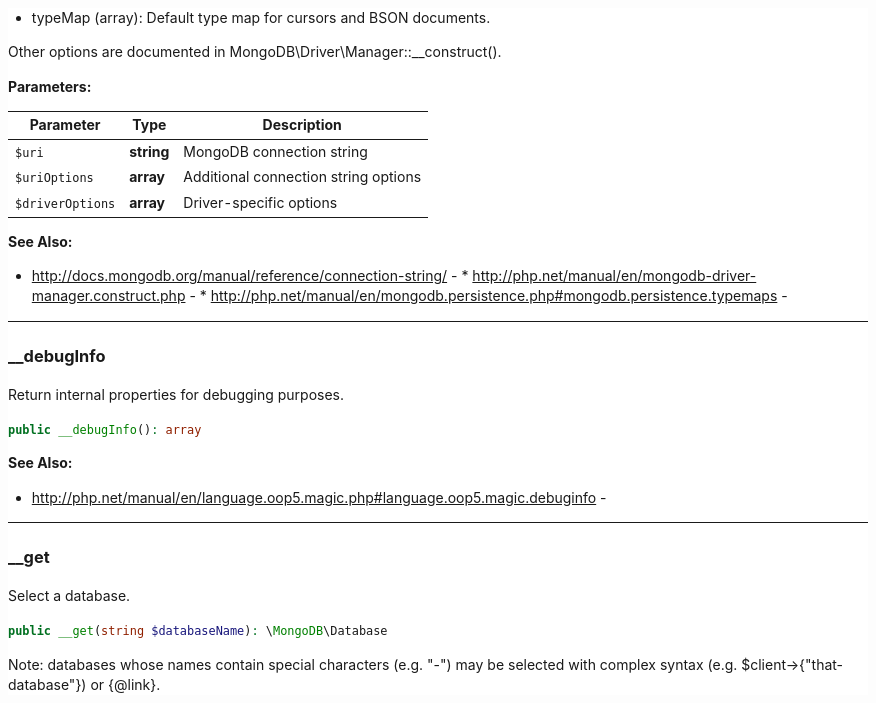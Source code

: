  * typeMap (array): Default type map for cursors and BSON documents.

Other options are documented in MongoDB\Driver\Manager::__construct().






**Parameters:**

| Parameter | Type | Description |
|-----------|------|-------------|
| `$uri` | **string** | MongoDB connection string |
| `$uriOptions` | **array** | Additional connection string options |
| `$driverOptions` | **array** | Driver-specific options |



**See Also:**

* http://docs.mongodb.org/manual/reference/connection-string/ - * http://php.net/manual/en/mongodb-driver-manager.construct.php - * http://php.net/manual/en/mongodb.persistence.php#mongodb.persistence.typemaps - 

***

### __debugInfo

Return internal properties for debugging purposes.

```php
public __debugInfo(): array
```










**See Also:**

* http://php.net/manual/en/language.oop5.magic.php#language.oop5.magic.debuginfo - 

***

### __get

Select a database.

```php
public __get(string $databaseName): \MongoDB\Database
```

Note: databases whose names contain special characters (e.g. "-") may
be selected with complex syntax (e.g. $client->{"that-database"}) or
{@link}.

